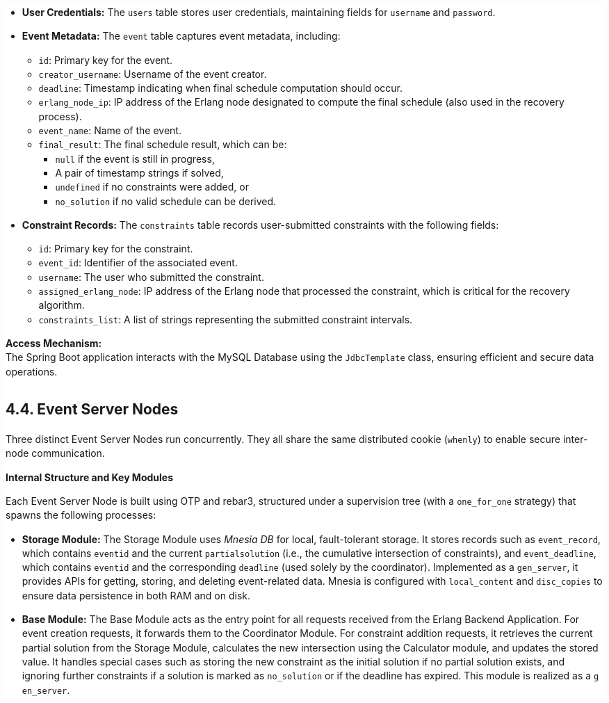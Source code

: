 - **User Credentials:**
  The `users` table stores user credentials, maintaining fields for `username` and `password`.

- **Event Metadata:**
  The `event` table captures event metadata, including:
  - `id`: Primary key for the event.
  - `creator_username`: Username of the event creator.
  - `deadline`: Timestamp indicating when final schedule computation should occur.
  - `erlang_node_ip`: IP address of the Erlang node designated to compute the final schedule (also used in the recovery process).
  - `event_name`: Name of the event.
  - `final_result`: The final schedule result, which can be:
    - `null` if the event is still in progress,
    - A pair of timestamp strings if solved,
    - `undefined` if no constraints were added, or
    - `no_solution` if no valid schedule can be derived.

- **Constraint Records:**
  The `constraints` table records user-submitted constraints with the following fields:
  - `id`: Primary key for the constraint.
  - `event_id`: Identifier of the associated event.
  - `username`: The user who submitted the constraint.
  - `assigned_erlang_node`: IP address of the Erlang node that processed the constraint, which is critical for the recovery algorithm.
  - `constraints_list`: A list of strings representing the submitted constraint intervals.

**Access Mechanism:**  
The Spring Boot application interacts with the MySQL Database using the `JdbcTemplate` class, ensuring efficient and secure data operations.

## 4.4. **Event Server Nodes**

Three distinct Event Server Nodes run concurrently. They all share the same distributed cookie (`whenly`) to enable secure inter-node communication.

**Internal Structure and Key Modules**  

Each Event Server Node is built using OTP and rebar3, structured under a supervision tree (with a `one_for_one` strategy) that spawns the following processes:

- **Storage Module:** The Storage Module uses *Mnesia DB* for local, fault-tolerant storage. It stores records such as `event_record`, which contains `eventid` and the current `partialsolution` (i.e., the cumulative intersection of constraints), and `event_deadline`, which contains `eventid` and the corresponding `deadline` (used solely by the coordinator). Implemented as a `gen_server`, it provides APIs for getting, storing, and deleting event-related data. Mnesia is configured with `local_content` and `disc_copies` to ensure data persistence in both RAM and on disk.

- **Base Module:** The Base Module acts as the entry point for all requests received from the Erlang Backend Application. For event creation requests, it forwards them to the Coordinator Module. For constraint addition requests, it retrieves the current partial solution from the Storage Module, calculates the new intersection using the Calculator module, and updates the stored value. It handles special cases such as storing the new constraint as the initial solution if no partial solution exists, and ignoring further constraints if a solution is marked as `no_solution` or if the deadline has expired. This module is realized as a `gen_server`.
